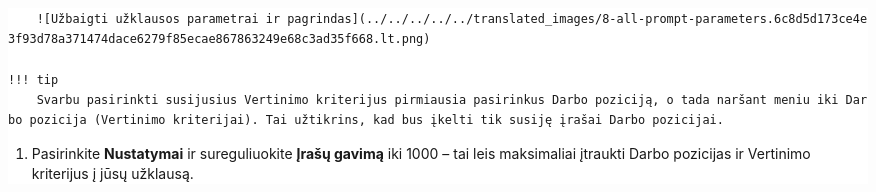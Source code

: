         ![Užbaigti užklausos parametrai ir pagrindas](../../../../../translated_images/8-all-prompt-parameters.6c8d5d173ce4e3f93d78a371474dace6279f85ecae867863249e68c3ad35f668.lt.png)

    !!! tip
        Svarbu pasirinkti susijusius Vertinimo kriterijus pirmiausia pasirinkus Darbo poziciją, o tada naršant meniu iki Darbo pozicija (Vertinimo kriterijai). Tai užtikrins, kad bus įkelti tik susiję įrašai Darbo pozicijai.

1. Pasirinkite **Nustatymai** ir sureguliuokite **Įrašų gavimą** iki 1000 – tai leis maksimaliai įtraukti Darbo pozicijas ir Vertinimo kriterijus į jūsų užklausą.  